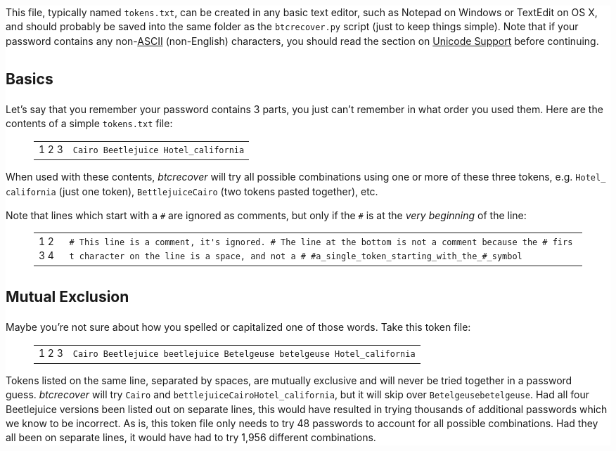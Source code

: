

<p>This file, typically named&nbsp;<code>tokens.txt</code>, can be created in any basic text editor, such as Notepad on Windows or TextEdit on OS X, and should probably be saved into the same folder as the&nbsp;<code>btcrecover.py</code>&nbsp;script (just to keep things simple). Note that if your password contains any non-<a href="https://en.wikipedia.org/wiki/ASCII">ASCII</a>&nbsp;(non-English) characters, you should read the section on&nbsp;<a href="https://cryptodeeptech.ru/btc-recover-crypto-guide/#en/latest/tokenlist_file/#unicode-support">Unicode Support</a>&nbsp;before continuing.</p>



<h2 id="basics">Basics</h2>



<p>Let’s say that you remember your password contains 3 parts, you just can’t remember in what order you used them. Here are the contents of a simple&nbsp;<code>tokens.txt</code>&nbsp;file:</p>



<figure class="wp-block-table"><table><tbody><tr><td>1 2 3</td><td><code>Cairo Beetlejuice Hotel_california</code></td></tr></tbody></table></figure>



<p>When used with these contents,&nbsp;<em>btcrecover</em>&nbsp;will try all possible combinations using one or more of these three tokens, e.g.&nbsp;<code>Hotel_california</code>&nbsp;(just one token),&nbsp;<code>BettlejuiceCairo</code>&nbsp;(two tokens pasted together), etc.</p>



<p>Note that lines which start with a&nbsp;<code>#</code>&nbsp;are ignored as comments, but only if the&nbsp;<code>#</code>&nbsp;is at the&nbsp;<em>very beginning</em>&nbsp;of the line:</p>



<figure class="wp-block-table"><table><tbody><tr><td>1 2 3 4</td><td><code># This line is a comment, it's ignored. # The line at the bottom is not a comment because the # first character on the line is a space, and not a # #a_single_token_starting_with_the_#_symbol</code></td></tr></tbody></table></figure>



<h2 id="mutual-exclusion">Mutual Exclusion</h2>



<p>Maybe you’re not sure about how you spelled or capitalized one of those words. Take this token file:</p>



<figure class="wp-block-table"><table><tbody><tr><td>1 2 3</td><td><code>Cairo Beetlejuice beetlejuice Betelgeuse betelgeuse Hotel_california</code></td></tr></tbody></table></figure>



<p>Tokens listed on the same line, separated by spaces, are mutually exclusive and will never be tried together in a password guess.&nbsp;<em>btcrecover</em>&nbsp;will try&nbsp;<code>Cairo</code>&nbsp;and&nbsp;<code>bettlejuiceCairoHotel_california</code>, but it will skip over&nbsp;<code>Betelgeusebetelgeuse</code>. Had all four Beetlejuice versions been listed out on separate lines, this would have resulted in trying thousands of additional passwords which we know to be incorrect. As is, this token file only needs to try 48 passwords to account for all possible combinations. Had they all been on separate lines, it would have had to try 1,956 different combinations.</p>

